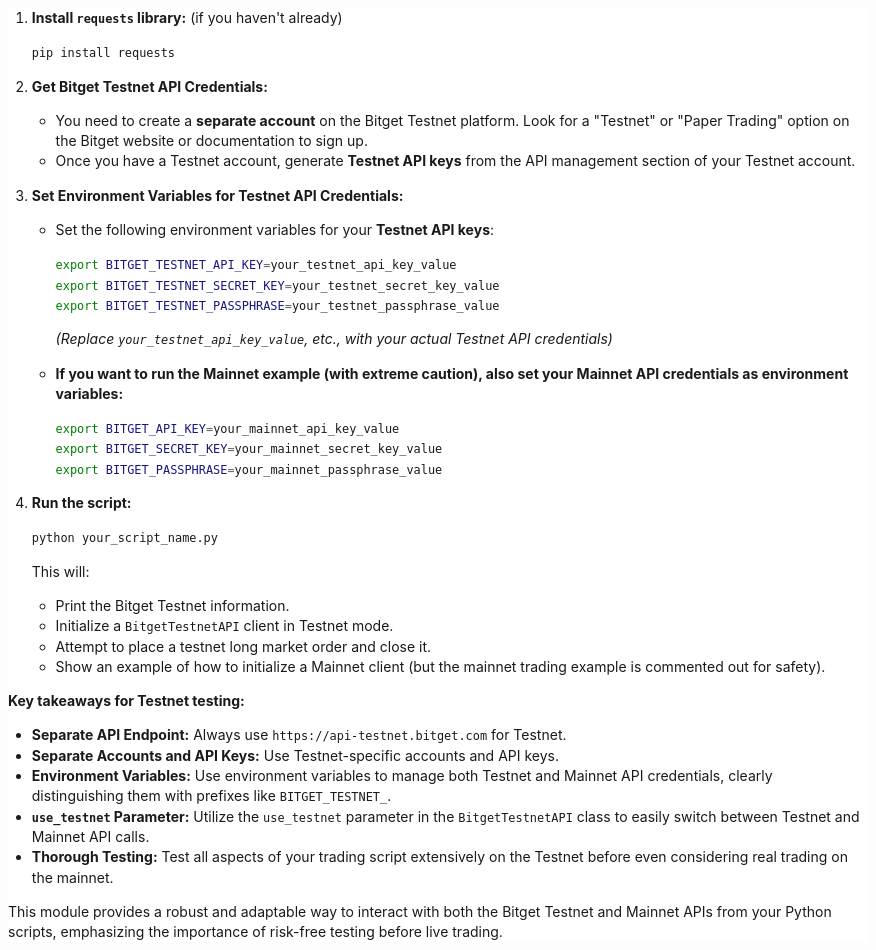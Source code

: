 1.  **Install `requests` library:** (if you haven't already)
    ```bash
    pip install requests
    ```

2.  **Get Bitget Testnet API Credentials:**
    *   You need to create a **separate account** on the Bitget Testnet platform.  Look for a "Testnet" or "Paper Trading" option on the Bitget website or documentation to sign up.
    *   Once you have a Testnet account, generate **Testnet API keys** from the API management section of your Testnet account.

3.  **Set Environment Variables for Testnet API Credentials:**
    *   Set the following environment variables for your **Testnet API keys**:
        ```bash
        export BITGET_TESTNET_API_KEY=your_testnet_api_key_value
        export BITGET_TESTNET_SECRET_KEY=your_testnet_secret_key_value
        export BITGET_TESTNET_PASSPHRASE=your_testnet_passphrase_value
        ```
        *(Replace `your_testnet_api_key_value`, etc., with your actual Testnet API credentials)*

    *   **If you want to run the Mainnet example (with extreme caution), also set your Mainnet API credentials as environment variables:**
        ```bash
        export BITGET_API_KEY=your_mainnet_api_key_value
        export BITGET_SECRET_KEY=your_mainnet_secret_key_value
        export BITGET_PASSPHRASE=your_mainnet_passphrase_value
        ```

4.  **Run the script:**
    ```bash
    python your_script_name.py
    ```
    This will:
    *   Print the Bitget Testnet information.
    *   Initialize a `BitgetTestnetAPI` client in Testnet mode.
    *   Attempt to place a testnet long market order and close it.
    *   Show an example of how to initialize a Mainnet client (but the mainnet trading example is commented out for safety).

**Key takeaways for Testnet testing:**

*   **Separate API Endpoint:**  Always use `https://api-testnet.bitget.com` for Testnet.
*   **Separate Accounts and API Keys:**  Use Testnet-specific accounts and API keys.
*   **Environment Variables:** Use environment variables to manage both Testnet and Mainnet API credentials, clearly distinguishing them with prefixes like `BITGET_TESTNET_`.
*   **`use_testnet` Parameter:** Utilize the `use_testnet` parameter in the `BitgetTestnetAPI` class to easily switch between Testnet and Mainnet API calls.
*   **Thorough Testing:**  Test all aspects of your trading script extensively on the Testnet before even considering real trading on the mainnet.

This module provides a robust and adaptable way to interact with both the Bitget Testnet and Mainnet APIs from your Python scripts, emphasizing the importance of risk-free testing before live trading.